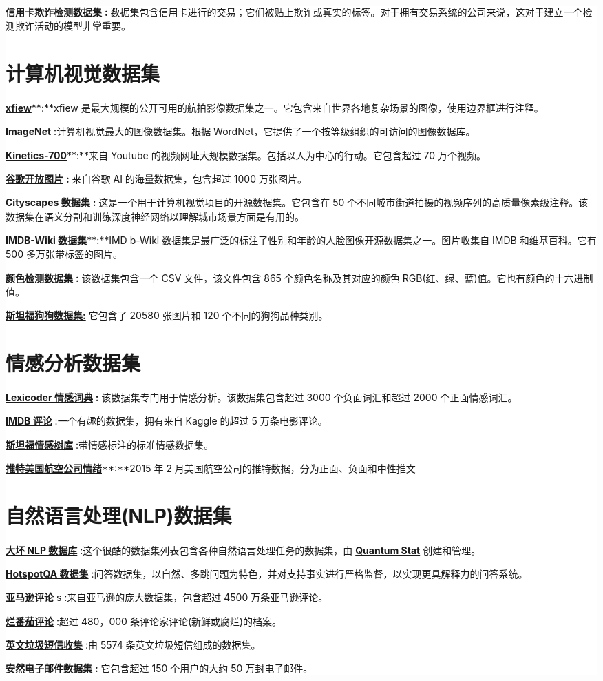 [**信用卡欺诈检测数据集**](https://www.kaggle.com/mlg-ulb/creditcardfraud) **:** 数据集包含信用卡进行的交易；它们被贴上欺诈或真实的标签。对于拥有交易系统的公司来说，这对于建立一个检测欺诈活动的模型非常重要。

# 计算机视觉数据集

[**xfiew**](http://xviewdataset.org/#dataset)**:**xfiew 是最大规模的公开可用的航拍影像数据集之一。它包含来自世界各地复杂场景的图像，使用边界框进行注释。

[**ImageNet**](http://image-net.org/) :计算机视觉最大的图像数据集。根据 WordNet，它提供了一个按等级组织的可访问的图像数据库。

[**Kinetics-700**](https://deepmind.com/research/open-source/open-source-datasets/kinetics/)**:**来自 Youtube 的视频网址大规模数据集。包括以人为中心的行动。它包含超过 70 万个视频。

[**谷歌开放图片**](https://research.googleblog.com/2016/09/introducing-open-images-dataset.html) **:** 来自谷歌 AI 的海量数据集，包含超过 1000 万张图片。

[**Cityscapes 数据集**](https://www.cityscapes-dataset.com/) **:** 这是一个用于计算机视觉项目的开源数据集。它包含在 50 个不同城市街道拍摄的视频序列的高质量像素级注释。该数据集在语义分割和训练深度神经网络以理解城市场景方面是有用的。

[**IMDB-Wiki 数据集**](https://data.vision.ee.ethz.ch/cvl/rrothe/imdb-wiki/)**:**IMD b-Wiki 数据集是最广泛的标注了性别和年龄的人脸图像开源数据集之一。图片收集自 IMDB 和维基百科。它有 500 多万张带标签的图片。

[**颜色检测数据集**](https://github.com/codebrainz/color-names/blob/master/output/colors.csv) **:** 该数据集包含一个 CSV 文件，该文件包含 865 个颜色名称及其对应的颜色 RGB(红、绿、蓝)值。它也有颜色的十六进制值。

[**斯坦福狗狗数据集:**](http://vision.stanford.edu/aditya86/ImageNetDogs/) 它包含了 20580 张图片和 120 个不同的狗狗品种类别。

# 情感分析数据集

[**Lexicoder 情感词典**](http://www.lexicoder.com/) **:** 该数据集专门用于情感分析。该数据集包含超过 3000 个负面词汇和超过 2000 个正面情感词汇。

[**IMDB 评论**](https://www.kaggle.com/lakshmi25npathi/imdb-dataset-of-50k-movie-reviews) :一个有趣的数据集，拥有来自 Kaggle 的超过 5 万条电影评论。

[**斯坦福情感树库**](http://nlp.stanford.edu/sentiment/code.html) :带情感标注的标准情感数据集。

[**推特美国航空公司情绪**](https://www.kaggle.com/crowdflower/twitter-airline-sentiment)**:**2015 年 2 月美国航空公司的推特数据，分为正面、负面和中性推文

# 自然语言处理(NLP)数据集

[**大坏 NLP 数据库**](https://datasets.quantumstat.com/) :这个很酷的数据集列表包含各种自然语言处理任务的数据集，由 [**Quantum Stat**](https://quantumstat.com/) 创建和管理。

[**HotspotQA 数据集**](https://hotpotqa.github.io/) :问答数据集，以自然、多跳问题为特色，并对支持事实进行严格监督，以实现更具解释力的问答系统。

[**亚马逊评论** s](https://snap.stanford.edu/data/web-Amazon.html) :来自亚马逊的庞大数据集，包含超过 4500 万条亚马逊评论。

[**烂番茄评论**](https://drive.google.com/file/d/1w1TsJB-gmIkZ28d1j7sf1sqcPmHXw352/view) :超过 480，000 条评论家评论(新鲜或腐烂)的档案。

[**英文垃圾短信收集**](http://www.dt.fee.unicamp.br/~tiago/smsspamcollection/) :由 5574 条英文垃圾短信组成的数据集。

[**安然电子邮件数据集**](https://www.cs.cmu.edu/~enron/) **:** 它包含超过 150 个用户的大约 50 万封电子邮件。
